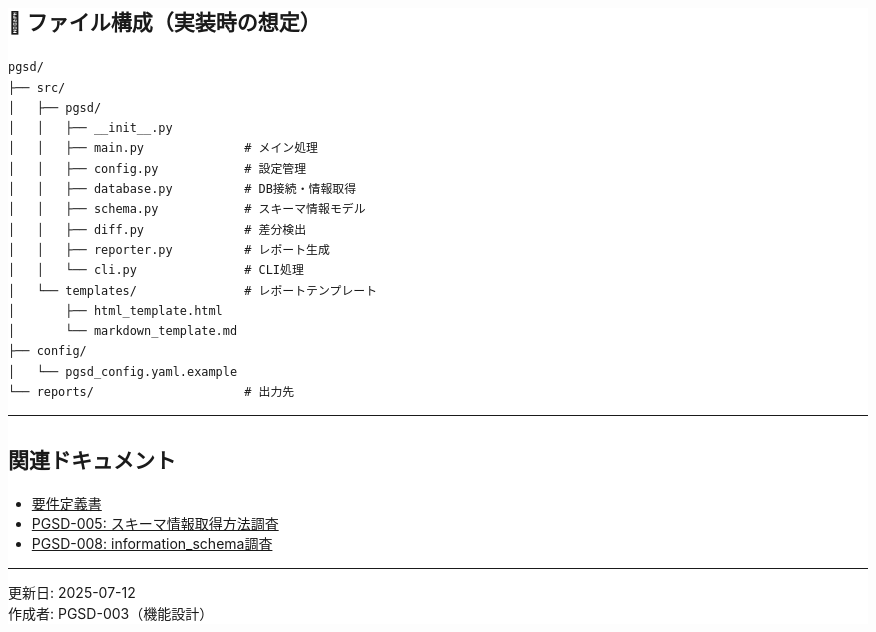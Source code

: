 
## 📁 ファイル構成（実装時の想定）

```
pgsd/
├── src/
│   ├── pgsd/
│   │   ├── __init__.py
│   │   ├── main.py              # メイン処理
│   │   ├── config.py            # 設定管理
│   │   ├── database.py          # DB接続・情報取得
│   │   ├── schema.py            # スキーマ情報モデル
│   │   ├── diff.py              # 差分検出
│   │   ├── reporter.py          # レポート生成
│   │   └── cli.py               # CLI処理
│   └── templates/               # レポートテンプレート
│       ├── html_template.html
│       └── markdown_template.md
├── config/
│   └── pgsd_config.yaml.example
└── reports/                     # 出力先
```

---

## 関連ドキュメント
- [要件定義書](../requirements/REQUIREMENTS.md)
- [PGSD-005: スキーマ情報取得方法調査](../research/PGSD-005_schema_info_method_research.md)
- [PGSD-008: information_schema調査](../research/PGSD-008_information_schema_research.md)

---

更新日: 2025-07-12  
作成者: PGSD-003（機能設計）